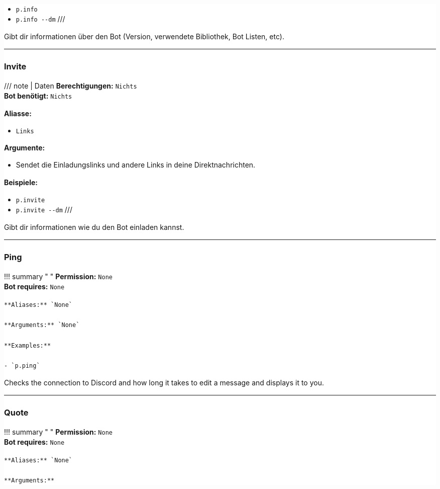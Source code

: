 - `p.info`
- `p.info --dm`
///

Gibt dir informationen über den Bot (Version, verwendete Bibliothek, Bot Listen, etc).

----
### Invite

/// note | Daten
**Berechtigungen:** `Nichts`  
**Bot benötigt:** `Nichts`

**Aliasse:**

- `Links`

**Argumente:**

-   
  Sendet die Einladungslinks und andere Links in deine Direktnachrichten.

**Beispiele:**

- `p.invite`
- `p.invite --dm`
///

Gibt dir informationen wie du den Bot einladen kannst.

----
### Ping

!!! summary "&nbsp;"
    **Permission:** `None`  
    **Bot requires:** `None`
    
    **Aliases:** `None`
    
    **Arguments:** `None`
    
    **Examples:**
    
    - `p.ping`

Checks the connection to Discord and how long it takes to edit a message and displays it to you.

----
### Quote

!!! summary "&nbsp;"
    **Permission:** `None`  
    **Bot requires:** `None`
    
    **Aliases:** `None`
    
    **Arguments:**
    